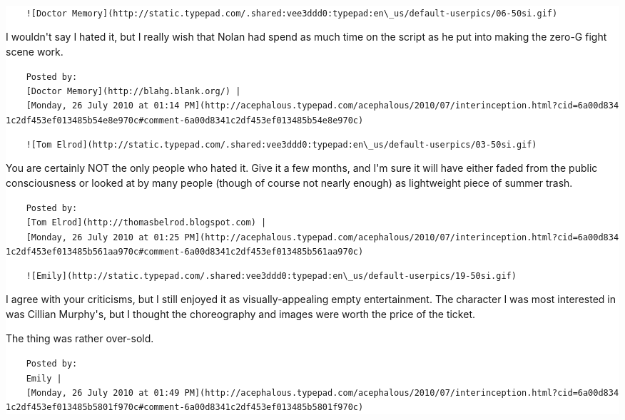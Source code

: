 		

                
[]()

	

		![Doctor Memory](http://static.typepad.com/.shared:vee3ddd0:typepad:en\_us/default-userpics/06-50si.gif)
	

	

		

I wouldn't say I hated it, but I really wish that Nolan had spend as much time on the script as he put into making the zero-G fight scene work.

	

		Posted by:
		[Doctor Memory](http://blahg.blank.org/) |
		[Monday, 26 July 2010 at 01:14 PM](http://acephalous.typepad.com/acephalous/2010/07/interinception.html?cid=6a00d8341c2df453ef013485b54e8e970c#comment-6a00d8341c2df453ef013485b54e8e970c)

[]()

	

		![Tom Elrod](http://static.typepad.com/.shared:vee3ddd0:typepad:en\_us/default-userpics/03-50si.gif)
	

	

		

You are certainly NOT the only people who hated it.  Give it a few months, and I'm sure it will have either faded from the public consciousness or looked at by many people (though of course not nearly enough) as lightweight piece of summer trash.

	

		Posted by:
		[Tom Elrod](http://thomasbelrod.blogspot.com) |
		[Monday, 26 July 2010 at 01:25 PM](http://acephalous.typepad.com/acephalous/2010/07/interinception.html?cid=6a00d8341c2df453ef013485b561aa970c#comment-6a00d8341c2df453ef013485b561aa970c)

[]()

	

		![Emily](http://static.typepad.com/.shared:vee3ddd0:typepad:en\_us/default-userpics/19-50si.gif)
	

	

		

I agree with your criticisms, but I still enjoyed it as visually-appealing empty entertainment.  The character I was most interested in was Cillian Murphy's, but I thought the choreography and images were worth the price of the ticket.

The thing was rather over-sold.

	

		Posted by:
		Emily |
		[Monday, 26 July 2010 at 01:49 PM](http://acephalous.typepad.com/acephalous/2010/07/interinception.html?cid=6a00d8341c2df453ef013485b5801f970c#comment-6a00d8341c2df453ef013485b5801f970c)
